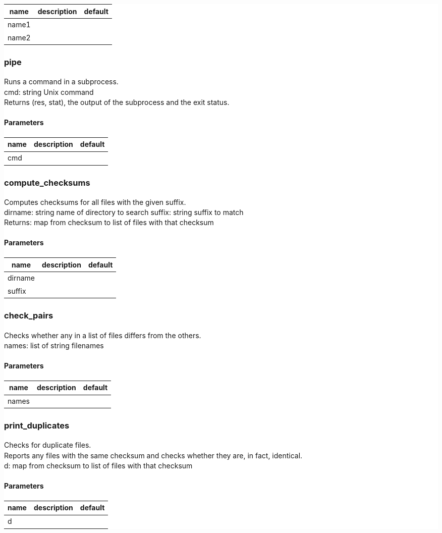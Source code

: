 | name  | description | default |
| ----- | ----------- | ------- |
| name1 |             |
| name2 |             |

### pipe

Runs a command in a subprocess.  
cmd: string Unix command  
Returns (res, stat), the output of the subprocess and the exit status.

#### Parameters

| name | description | default |
| ---- | ----------- | ------- |
| cmd  |             |

### compute_checksums

Computes checksums for all files with the given suffix.  
dirname: string name of directory to search suffix: string suffix to match  
Returns: map from checksum to list of files with that checksum

#### Parameters

| name    | description | default |
| ------- | ----------- | ------- |
| dirname |             |
| suffix  |             |

### check_pairs

Checks whether any in a list of files differs from the others.  
names: list of string filenames

#### Parameters

| name  | description | default |
| ----- | ----------- | ------- |
| names |             |

### print_duplicates

Checks for duplicate files.  
Reports any files with the same checksum and checks whether they are, in fact, identical.  
d: map from checksum to list of files with that checksum

#### Parameters

| name | description | default |
| ---- | ----------- | ------- |
| d    |             |
